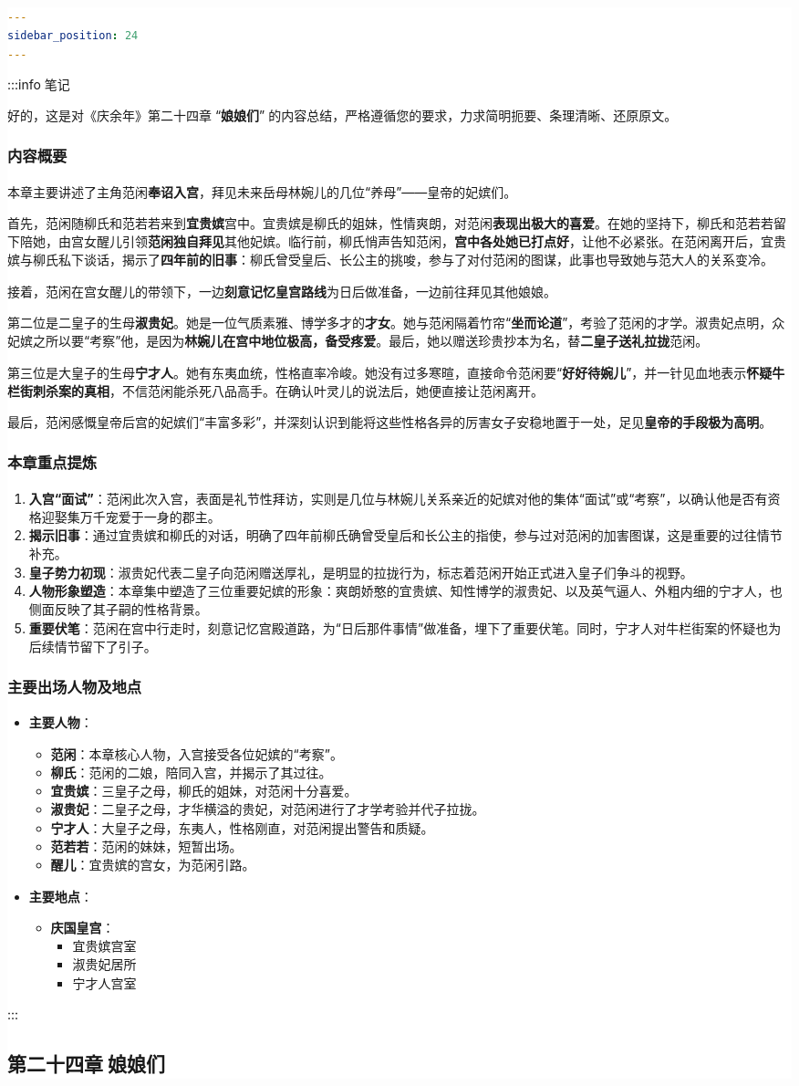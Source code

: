 ```yaml
---
sidebar_position: 24
---
```


:::info 笔记

好的，这是对《庆余年》第二十四章 “**娘娘们**” 的内容总结，严格遵循您的要求，力求简明扼要、条理清晰、还原原文。

### **内容概要**

本章主要讲述了主角范闲**奉诏入宫**，拜见未来岳母林婉儿的几位“养母”——皇帝的妃嫔们。

首先，范闲随柳氏和范若若来到**宜贵嫔**宫中。宜贵嫔是柳氏的姐妹，性情爽朗，对范闲**表现出极大的喜爱**。在她的坚持下，柳氏和范若若留下陪她，由宫女醒儿引领**范闲独自拜见**其他妃嫔。临行前，柳氏悄声告知范闲，**宫中各处她已打点好**，让他不必紧张。在范闲离开后，宜贵嫔与柳氏私下谈话，揭示了**四年前的旧事**：柳氏曾受皇后、长公主的挑唆，参与了对付范闲的图谋，此事也导致她与范大人的关系变冷。

接着，范闲在宫女醒儿的带领下，一边**刻意记忆皇宫路线**为日后做准备，一边前往拜见其他娘娘。

第二位是二皇子的生母**淑贵妃**。她是一位气质素雅、博学多才的**才女**。她与范闲隔着竹帘“**坐而论道**”，考验了范闲的才学。淑贵妃点明，众妃嫔之所以要“考察”他，是因为**林婉儿在宫中地位极高，备受疼爱**。最后，她以赠送珍贵抄本为名，替**二皇子送礼拉拢**范闲。

第三位是大皇子的生母**宁才人**。她有东夷血统，性格直率冷峻。她没有过多寒暄，直接命令范闲要“**好好待婉儿**”，并一针见血地表示**怀疑牛栏街刺杀案的真相**，不信范闲能杀死八品高手。在确认叶灵儿的说法后，她便直接让范闲离开。

最后，范闲感慨皇帝后宫的妃嫔们“丰富多彩”，并深刻认识到能将这些性格各异的厉害女子安稳地置于一处，足见**皇帝的手段极为高明**。

### **本章重点提炼**

1.  **入宫“面试”**：范闲此次入宫，表面是礼节性拜访，实则是几位与林婉儿关系亲近的妃嫔对他的集体“面试”或“考察”，以确认他是否有资格迎娶集万千宠爱于一身的郡主。
2.  **揭示旧事**：通过宜贵嫔和柳氏的对话，明确了四年前柳氏确曾受皇后和长公主的指使，参与过对范闲的加害图谋，这是重要的过往情节补充。
3.  **皇子势力初现**：淑贵妃代表二皇子向范闲赠送厚礼，是明显的拉拢行为，标志着范闲开始正式进入皇子们争斗的视野。
4.  **人物形象塑造**：本章集中塑造了三位重要妃嫔的形象：爽朗娇憨的宜贵嫔、知性博学的淑贵妃、以及英气逼人、外粗内细的宁才人，也侧面反映了其子嗣的性格背景。
5.  **重要伏笔**：范闲在宫中行走时，刻意记忆宫殿道路，为“日后那件事情”做准备，埋下了重要伏笔。同时，宁才人对牛栏街案的怀疑也为后续情节留下了引子。

### **主要出场人物及地点**

*   **主要人物**：
    *   **范闲**：本章核心人物，入宫接受各位妃嫔的“考察”。
    *   **柳氏**：范闲的二娘，陪同入宫，并揭示了其过往。
    *   **宜贵嫔**：三皇子之母，柳氏的姐妹，对范闲十分喜爱。
    *   **淑贵妃**：二皇子之母，才华横溢的贵妃，对范闲进行了才学考验并代子拉拢。
    *   **宁才人**：大皇子之母，东夷人，性格刚直，对范闲提出警告和质疑。
    *   **范若若**：范闲的妹妹，短暂出场。
    *   **醒儿**：宜贵嫔的宫女，为范闲引路。

*   **主要地点**：
    *   **庆国皇宫**：
        *   宜贵嫔宫室
        *   淑贵妃居所
        *   宁才人宫室

:::

## 第二十四章 **娘娘们**
